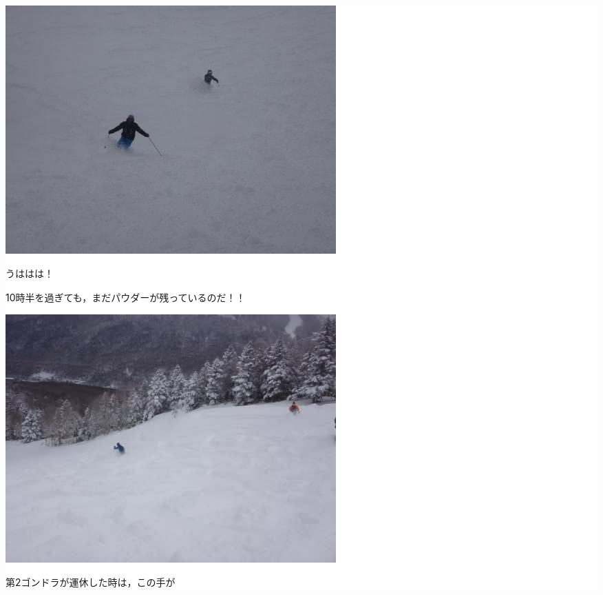 ![b04d8f842fa8201d02d9c5a8f6c3065e.jpg](images/b04d8f842fa8201d02d9c5a8f6c3065e.jpg)




うははは！


10時半を過ぎても，まだパウダーが残っているのだ！！




![326ff5313c1ae9eb57e5f340e4ae392b.jpg](images/326ff5313c1ae9eb57e5f340e4ae392b.jpg)




第2ゴンドラが運休した時は，この手が

